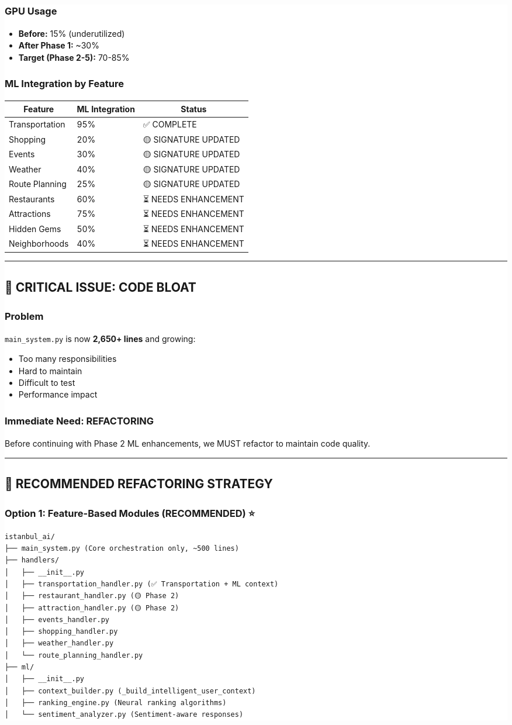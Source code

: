 ### GPU Usage
- **Before:** 15% (underutilized)
- **After Phase 1:** ~30%
- **Target (Phase 2-5):** 70-85%

### ML Integration by Feature
| Feature | ML Integration | Status |
|---------|---------------|--------|
| Transportation | 95% | ✅ COMPLETE |
| Shopping | 20% | 🟡 SIGNATURE UPDATED |
| Events | 30% | 🟡 SIGNATURE UPDATED |
| Weather | 40% | 🟡 SIGNATURE UPDATED |
| Route Planning | 25% | 🟡 SIGNATURE UPDATED |
| Restaurants | 60% | ⏳ NEEDS ENHANCEMENT |
| Attractions | 75% | ⏳ NEEDS ENHANCEMENT |
| Hidden Gems | 50% | ⏳ NEEDS ENHANCEMENT |
| Neighborhoods | 40% | ⏳ NEEDS ENHANCEMENT |

---

## 🚨 CRITICAL ISSUE: CODE BLOAT

### Problem
`main_system.py` is now **2,650+ lines** and growing:
- Too many responsibilities
- Hard to maintain
- Difficult to test
- Performance impact

### Immediate Need: REFACTORING

Before continuing with Phase 2 ML enhancements, we MUST refactor to maintain code quality.

---

## 🔧 RECOMMENDED REFACTORING STRATEGY

### Option 1: Feature-Based Modules (RECOMMENDED) ⭐

```
istanbul_ai/
├── main_system.py (Core orchestration only, ~500 lines)
├── handlers/
│   ├── __init__.py
│   ├── transportation_handler.py (✅ Transportation + ML context)
│   ├── restaurant_handler.py (🟡 Phase 2)
│   ├── attraction_handler.py (🟡 Phase 2)
│   ├── events_handler.py
│   ├── shopping_handler.py
│   ├── weather_handler.py
│   └── route_planning_handler.py
├── ml/
│   ├── __init__.py
│   ├── context_builder.py (_build_intelligent_user_context)
│   ├── ranking_engine.py (Neural ranking algorithms)
│   └── sentiment_analyzer.py (Sentiment-aware responses)
```